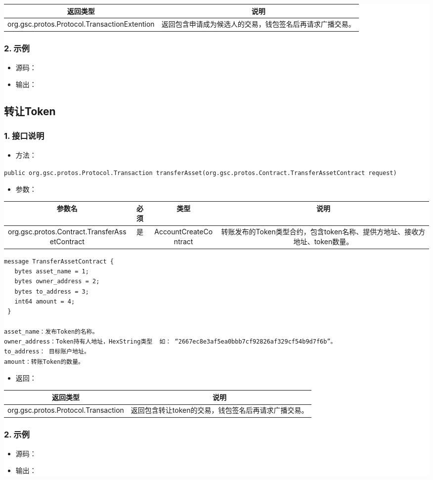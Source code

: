 | 返回类型 | 说明 |
| :------:| :------: |
| org.gsc.protos.Protocol.TransactionExtention | 返回包含申请成为候选人的交易，钱包签名后再请求广播交易。 |

### 2. 示例
* 源码：
```
```
* 输出：
```
```

## 转让Token
### 1. 接口说明
* 方法：

`public org.gsc.protos.Protocol.Transaction transferAsset(org.gsc.protos.Contract.TransferAssetContract request)`

* 参数：

| 参数名 | 必须 | 类型 | 说明 |
| :------:| :------: | :------: | :------: |
| org.gsc.protos.Contract.TransferAssetContract | 是 | AccountCreateContract | 转账发布的Token类型合约，包含token名称、提供方地址、接收方地址、token数量。 |

```
message TransferAssetContract {
   bytes asset_name = 1;
   bytes owner_address = 2;
   bytes to_address = 3;
   int64 amount = 4;
 }

asset_name：发布Token的名称。
owner_address：Token持有人地址，HexString类型  如： “2667ec8e3af5ea0bbb7cf92826af329cf54b9d7f6b”。
to_address： 目标账户地址。
amount：转账Token的数量。
```
* 返回：

| 返回类型 | 说明 |
| :------:| :------: |
| org.gsc.protos.Protocol.Transaction | 返回包含转让token的交易，钱包签名后再请求广播交易。 |

### 2. 示例
* 源码：
```
```
* 输出：
```
```
